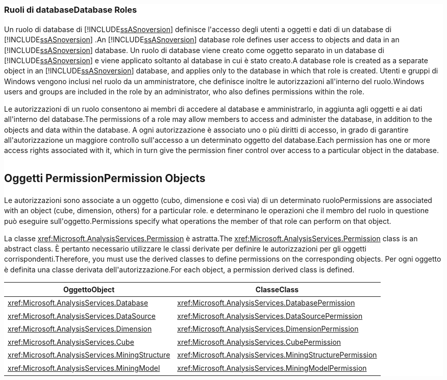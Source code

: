   
### <a name="database-roles"></a><span data-ttu-id="8e25c-135">Ruoli di database</span><span class="sxs-lookup"><span data-stu-id="8e25c-135">Database Roles</span></span>  
 <span data-ttu-id="8e25c-136">Un ruolo di database di [!INCLUDE[ssASnoversion](../../../includes/ssasnoversion-md.md)] definisce l'accesso degli utenti a oggetti e dati di un database di [!INCLUDE[ssASnoversion](../../../includes/ssasnoversion-md.md)] .</span><span class="sxs-lookup"><span data-stu-id="8e25c-136">An [!INCLUDE[ssASnoversion](../../../includes/ssasnoversion-md.md)] database role defines user access to objects and data in an [!INCLUDE[ssASnoversion](../../../includes/ssasnoversion-md.md)] database.</span></span> <span data-ttu-id="8e25c-137">Un ruolo di database viene creato come oggetto separato in un database di [!INCLUDE[ssASnoversion](../../../includes/ssasnoversion-md.md)] e viene applicato soltanto al database in cui è stato creato.</span><span class="sxs-lookup"><span data-stu-id="8e25c-137">A database role is created as a separate object in an [!INCLUDE[ssASnoversion](../../../includes/ssasnoversion-md.md)] database, and applies only to the database in which that role is created.</span></span> <span data-ttu-id="8e25c-138">Utenti e gruppi di Windows vengono inclusi nel ruolo da un amministratore, che definisce inoltre le autorizzazioni all'interno del ruolo.</span><span class="sxs-lookup"><span data-stu-id="8e25c-138">Windows users and groups are included in the role by an administrator, who also defines permissions within the role.</span></span>  
  
 <span data-ttu-id="8e25c-139">Le autorizzazioni di un ruolo consentono ai membri di accedere al database e amministrarlo, in aggiunta agli oggetti e ai dati all'interno del database.</span><span class="sxs-lookup"><span data-stu-id="8e25c-139">The permissions of a role may allow members to access and administer the database, in addition to the objects and data within the database.</span></span> <span data-ttu-id="8e25c-140">A ogni autorizzazione è associato uno o più diritti di accesso, in grado di garantire all'autorizzazione un maggiore controllo sull'accesso a un determinato oggetto del database.</span><span class="sxs-lookup"><span data-stu-id="8e25c-140">Each permission has one or more access rights associated with it, which in turn give the permission finer control over access to a particular object in the database.</span></span>  
  
## <a name="permission-objects"></a><span data-ttu-id="8e25c-141">Oggetti Permission</span><span class="sxs-lookup"><span data-stu-id="8e25c-141">Permission Objects</span></span>  
 <span data-ttu-id="8e25c-142">Le autorizzazioni sono associate a un oggetto (cubo, dimensione e così via) di un determinato ruolo</span><span class="sxs-lookup"><span data-stu-id="8e25c-142">Permissions are associated with an object (cube, dimension, others) for a particular role.</span></span> <span data-ttu-id="8e25c-143">e determinano le operazioni che il membro del ruolo in questione può eseguire sull'oggetto.</span><span class="sxs-lookup"><span data-stu-id="8e25c-143">Permissions specify what operations the member of that role can perform on that object.</span></span>  
  
 <span data-ttu-id="8e25c-144">La classe <xref:Microsoft.AnalysisServices.Permission> è astratta.</span><span class="sxs-lookup"><span data-stu-id="8e25c-144">The <xref:Microsoft.AnalysisServices.Permission> class is an abstract class.</span></span> <span data-ttu-id="8e25c-145">È pertanto necessario utilizzare le classi derivate per definire le autorizzazioni per gli oggetti corrispondenti.</span><span class="sxs-lookup"><span data-stu-id="8e25c-145">Therefore, you must use the derived classes to define permissions on the corresponding objects.</span></span> <span data-ttu-id="8e25c-146">Per ogni oggetto è definita una classe derivata dell'autorizzazione.</span><span class="sxs-lookup"><span data-stu-id="8e25c-146">For each object, a permission derived class is defined.</span></span>  
  
|<span data-ttu-id="8e25c-147">Oggetto</span><span class="sxs-lookup"><span data-stu-id="8e25c-147">Object</span></span>|<span data-ttu-id="8e25c-148">Classe</span><span class="sxs-lookup"><span data-stu-id="8e25c-148">Class</span></span>|  
|------------|-----------|  
|<xref:Microsoft.AnalysisServices.Database>|<xref:Microsoft.AnalysisServices.DatabasePermission>|  
|<xref:Microsoft.AnalysisServices.DataSource>|<xref:Microsoft.AnalysisServices.DataSourcePermission>|  
|<xref:Microsoft.AnalysisServices.Dimension>|<xref:Microsoft.AnalysisServices.DimensionPermission>|  
|<xref:Microsoft.AnalysisServices.Cube>|<xref:Microsoft.AnalysisServices.CubePermission>|  
|<xref:Microsoft.AnalysisServices.MiningStructure>|<xref:Microsoft.AnalysisServices.MiningStructurePermission>|  
|<xref:Microsoft.AnalysisServices.MiningModel>|<xref:Microsoft.AnalysisServices.MiningModelPermission>|  
  